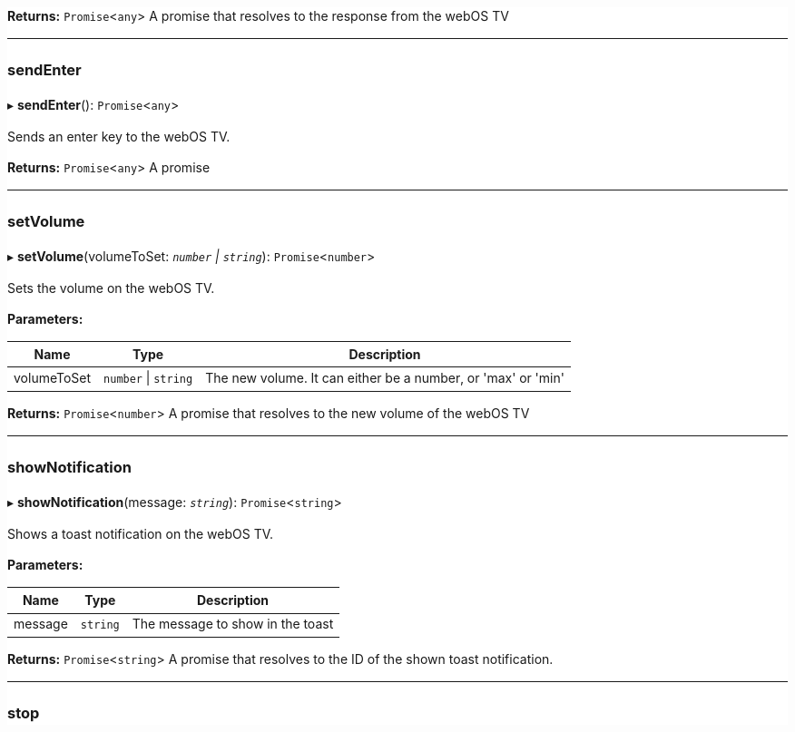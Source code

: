 **Returns:** `Promise`<`any`>
A promise that resolves to the response from the webOS TV

___
<a id="sendenter"></a>

###  sendEnter

▸ **sendEnter**(): `Promise`<`any`>

Sends an enter key to the webOS TV.

**Returns:** `Promise`<`any`>
A promise

___
<a id="setvolume"></a>

###  setVolume

▸ **setVolume**(volumeToSet: *`number` \| `string`*): `Promise`<`number`>

Sets the volume on the webOS TV.

**Parameters:**

| Name | Type | Description |
| ------ | ------ | ------ |
| volumeToSet | `number` \| `string` |  The new volume. It can either be a number, or 'max' or 'min' |

**Returns:** `Promise`<`number`>
A promise that resolves to the new volume of the webOS TV

___
<a id="shownotification"></a>

###  showNotification

▸ **showNotification**(message: *`string`*): `Promise`<`string`>

Shows a toast notification on the webOS TV.

**Parameters:**

| Name | Type | Description |
| ------ | ------ | ------ |
| message | `string` |  The message to show in the toast |

**Returns:** `Promise`<`string`>
A promise that resolves to the ID of the shown toast notification.

___
<a id="stop"></a>

###  stop
